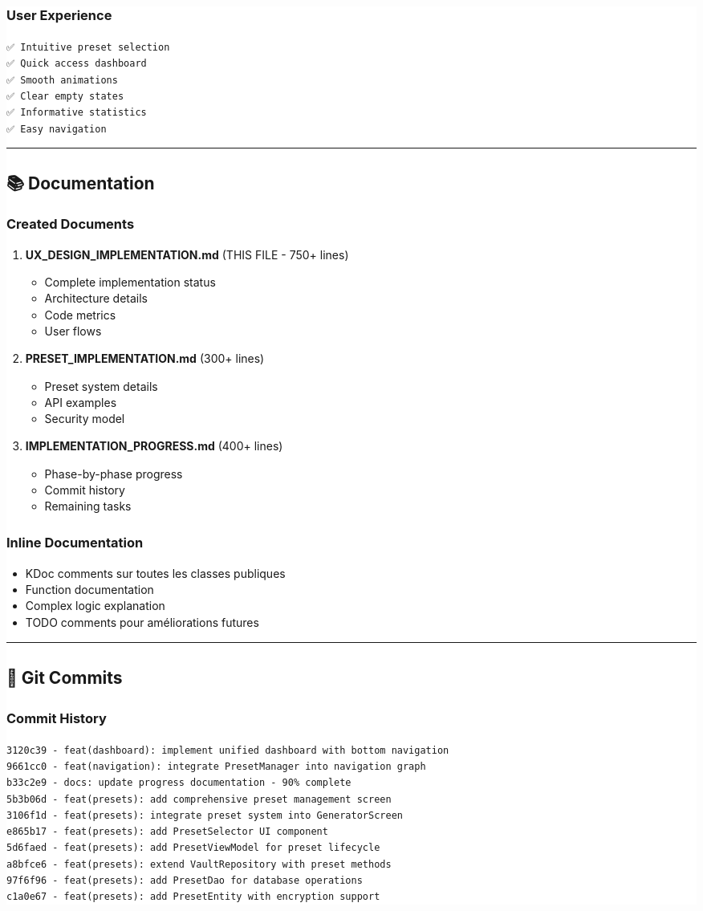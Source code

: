 ### User Experience
```
✅ Intuitive preset selection
✅ Quick access dashboard
✅ Smooth animations
✅ Clear empty states
✅ Informative statistics
✅ Easy navigation
```

---

## 📚 Documentation

### Created Documents
1. **UX_DESIGN_IMPLEMENTATION.md** (THIS FILE - 750+ lines)
   - Complete implementation status
   - Architecture details
   - Code metrics
   - User flows

2. **PRESET_IMPLEMENTATION.md** (300+ lines)
   - Preset system details
   - API examples
   - Security model

3. **IMPLEMENTATION_PROGRESS.md** (400+ lines)
   - Phase-by-phase progress
   - Commit history
   - Remaining tasks

### Inline Documentation
- KDoc comments sur toutes les classes publiques
- Function documentation
- Complex logic explanation
- TODO comments pour améliorations futures

---

## 🔗 Git Commits

### Commit History
```
3120c39 - feat(dashboard): implement unified dashboard with bottom navigation
9661cc0 - feat(navigation): integrate PresetManager into navigation graph
b33c2e9 - docs: update progress documentation - 90% complete
5b3b06d - feat(presets): add comprehensive preset management screen
3106f1d - feat(presets): integrate preset system into GeneratorScreen
e865b17 - feat(presets): add PresetSelector UI component
5d6faed - feat(presets): add PresetViewModel for preset lifecycle
a8bfce6 - feat(presets): extend VaultRepository with preset methods
97f6f96 - feat(presets): add PresetDao for database operations
c1a0e67 - feat(presets): add PresetEntity with encryption support
```
